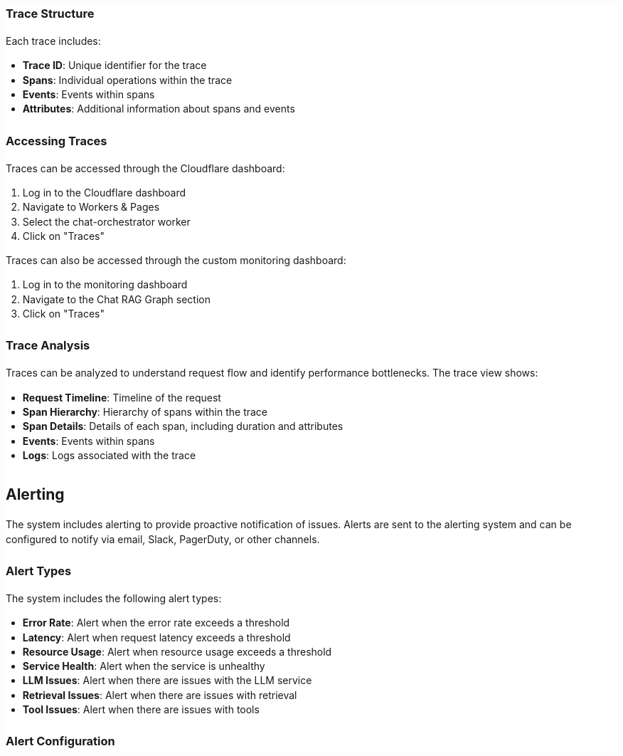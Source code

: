 ### Trace Structure

Each trace includes:

- **Trace ID**: Unique identifier for the trace
- **Spans**: Individual operations within the trace
- **Events**: Events within spans
- **Attributes**: Additional information about spans and events

### Accessing Traces

Traces can be accessed through the Cloudflare dashboard:

1. Log in to the Cloudflare dashboard
2. Navigate to Workers & Pages
3. Select the chat-orchestrator worker
4. Click on "Traces"

Traces can also be accessed through the custom monitoring dashboard:

1. Log in to the monitoring dashboard
2. Navigate to the Chat RAG Graph section
3. Click on "Traces"

### Trace Analysis

Traces can be analyzed to understand request flow and identify performance bottlenecks. The trace view shows:

- **Request Timeline**: Timeline of the request
- **Span Hierarchy**: Hierarchy of spans within the trace
- **Span Details**: Details of each span, including duration and attributes
- **Events**: Events within spans
- **Logs**: Logs associated with the trace

## Alerting

The system includes alerting to provide proactive notification of issues. Alerts are sent to the alerting system and can be configured to notify via email, Slack, PagerDuty, or other channels.

### Alert Types

The system includes the following alert types:

- **Error Rate**: Alert when the error rate exceeds a threshold
- **Latency**: Alert when request latency exceeds a threshold
- **Resource Usage**: Alert when resource usage exceeds a threshold
- **Service Health**: Alert when the service is unhealthy
- **LLM Issues**: Alert when there are issues with the LLM service
- **Retrieval Issues**: Alert when there are issues with retrieval
- **Tool Issues**: Alert when there are issues with tools

### Alert Configuration
